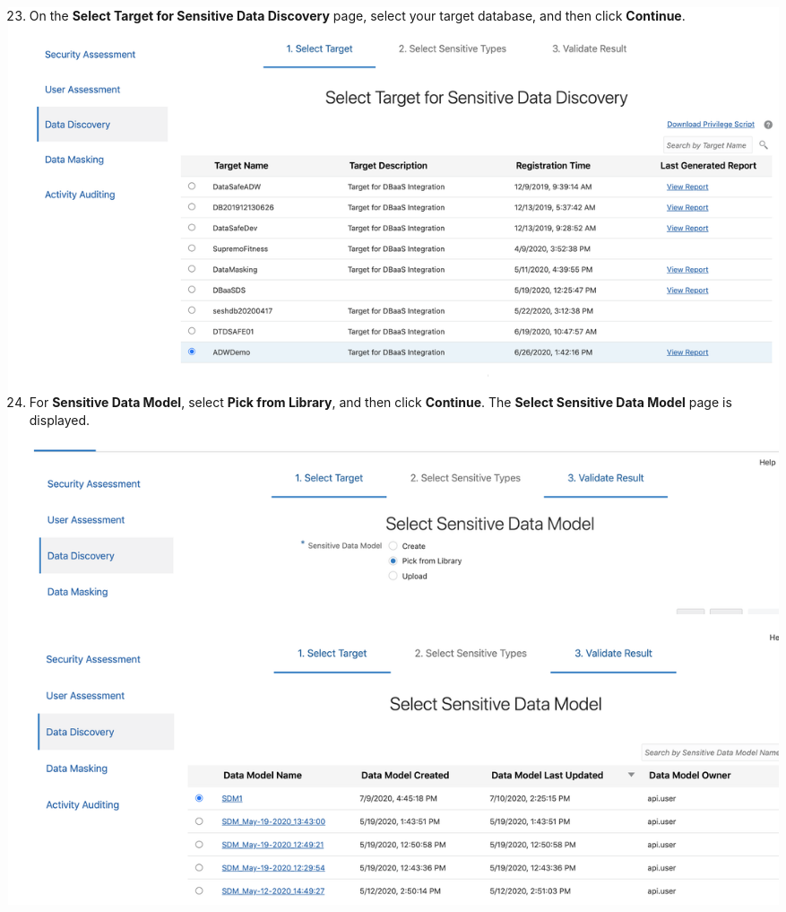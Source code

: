 23. On the **Select Target for Sensitive Data Discovery** page, select your target database, and then click **Continue**.

	![](./images/5.5.2.png " ")

24. For **Sensitive Data Model**, select **Pick from Library**, and then click **Continue**. The **Select Sensitive Data Model** page is displayed.

	![](./images/5.5.3.png " ")

	![](./images/5.5.4.png " ")
